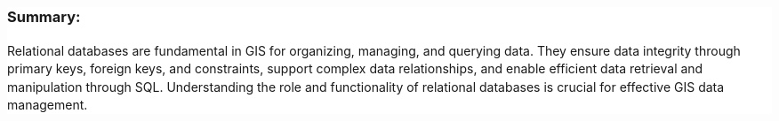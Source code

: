 ### Summary:

Relational databases are fundamental in GIS for organizing, managing, and querying data. They ensure data integrity through primary keys, foreign keys, and constraints, support complex data relationships, and enable efficient data retrieval and manipulation through SQL. Understanding the role and functionality of relational databases is crucial for effective GIS data management.